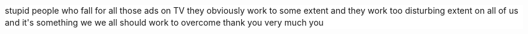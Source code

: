 stupid people who fall for all those ads on TV they obviously work to some extent and they work too disturbing extent on all of us and it's something we we all should work to overcome thank you very much you
